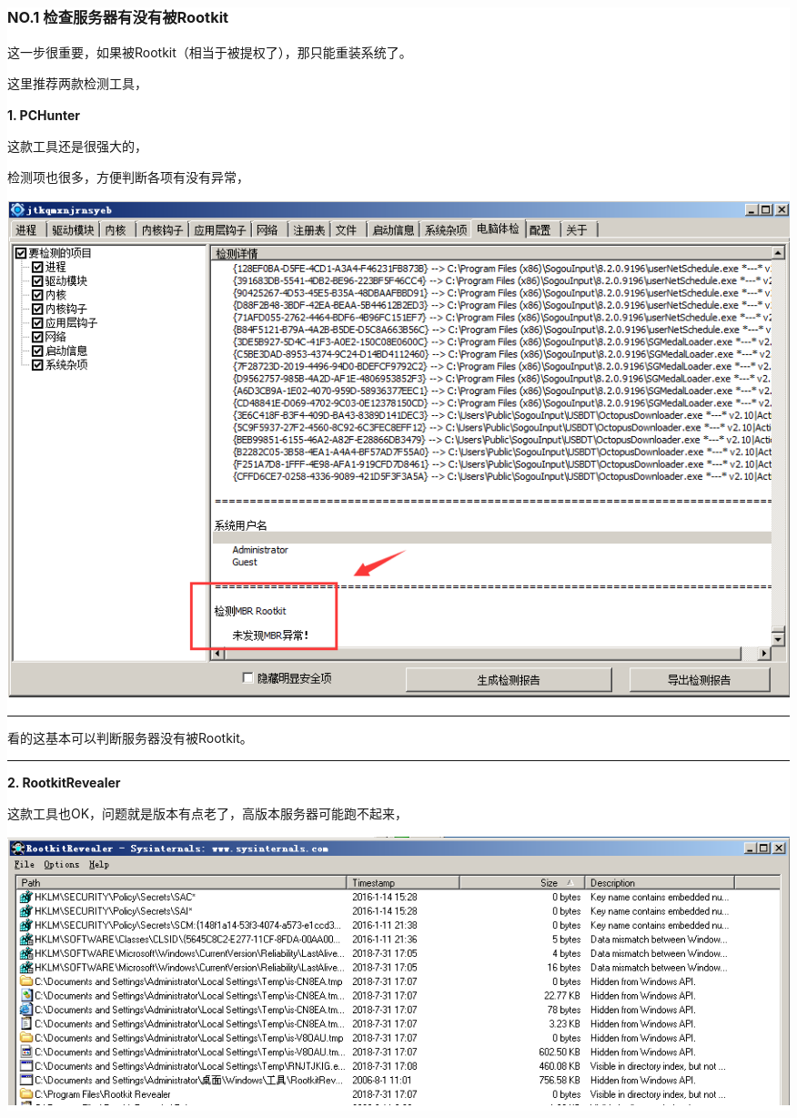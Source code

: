 ### <span id = "a2">NO.1 检查服务器有没有被Rootkit</span>

这一步很重要，如果被Rootkit（相当于被提权了），那只能重装系统了。<br>

这里推荐两款检测工具，<br>

**1. PCHunter**<br>

这款工具还是很强大的，<br>

检测项也很多，方便判断各项有没有异常，<br>

![images](/images/2018-07-10/yj01.png)

---

看的这基本可以判断服务器没有被Rootkit。<br>

------

**2. RootkitRevealer**<br>

这款工具也OK，问题就是版本有点老了，高版本服务器可能跑不起来，<br>

![images](/images/2018-07-10/yj02.png)
